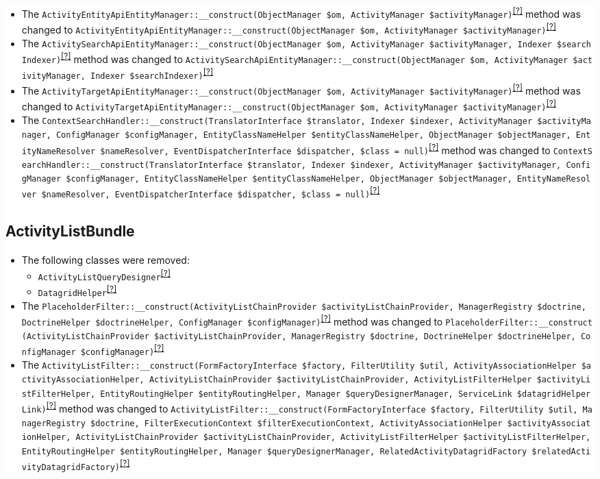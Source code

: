 * The `ActivityEntityApiEntityManager::__construct(ObjectManager $om, ActivityManager $activityManager)`<sup>[[?]](https://github.com/oroinc/platform/tree/4.2.0-rc/src/Oro/Bundle/ActivityBundle/Entity/Manager/ActivityEntityApiEntityManager.php#L18 "Oro\Bundle\ActivityBundle\Entity\Manager\ActivityEntityApiEntityManager")</sup> method was changed to `ActivityEntityApiEntityManager::__construct(ObjectManager $om, ActivityManager $activityManager)`<sup>[[?]](https://github.com/oroinc/platform/tree/4.2.0/src/Oro/Bundle/ActivityBundle/Entity/Manager/ActivityEntityApiEntityManager.php#L18 "Oro\Bundle\ActivityBundle\Entity\Manager\ActivityEntityApiEntityManager")</sup>
* The `ActivitySearchApiEntityManager::__construct(ObjectManager $om, ActivityManager $activityManager, Indexer $searchIndexer)`<sup>[[?]](https://github.com/oroinc/platform/tree/4.2.0-rc/src/Oro/Bundle/ActivityBundle/Entity/Manager/ActivitySearchApiEntityManager.php#L23 "Oro\Bundle\ActivityBundle\Entity\Manager\ActivitySearchApiEntityManager")</sup> method was changed to `ActivitySearchApiEntityManager::__construct(ObjectManager $om, ActivityManager $activityManager, Indexer $searchIndexer)`<sup>[[?]](https://github.com/oroinc/platform/tree/4.2.0/src/Oro/Bundle/ActivityBundle/Entity/Manager/ActivitySearchApiEntityManager.php#L23 "Oro\Bundle\ActivityBundle\Entity\Manager\ActivitySearchApiEntityManager")</sup>
* The `ActivityTargetApiEntityManager::__construct(ObjectManager $om, ActivityManager $activityManager)`<sup>[[?]](https://github.com/oroinc/platform/tree/4.2.0-rc/src/Oro/Bundle/ActivityBundle/Entity/Manager/ActivityTargetApiEntityManager.php#L18 "Oro\Bundle\ActivityBundle\Entity\Manager\ActivityTargetApiEntityManager")</sup> method was changed to `ActivityTargetApiEntityManager::__construct(ObjectManager $om, ActivityManager $activityManager)`<sup>[[?]](https://github.com/oroinc/platform/tree/4.2.0/src/Oro/Bundle/ActivityBundle/Entity/Manager/ActivityTargetApiEntityManager.php#L18 "Oro\Bundle\ActivityBundle\Entity\Manager\ActivityTargetApiEntityManager")</sup>
* The `ContextSearchHandler::__construct(TranslatorInterface $translator, Indexer $indexer, ActivityManager $activityManager, ConfigManager $configManager, EntityClassNameHelper $entityClassNameHelper, ObjectManager $objectManager, EntityNameResolver $nameResolver, EventDispatcherInterface $dispatcher, $class = null)`<sup>[[?]](https://github.com/oroinc/platform/tree/4.2.0-rc/src/Oro/Bundle/ActivityBundle/Autocomplete/ContextSearchHandler.php#L73 "Oro\Bundle\ActivityBundle\Autocomplete\ContextSearchHandler")</sup> method was changed to `ContextSearchHandler::__construct(TranslatorInterface $translator, Indexer $indexer, ActivityManager $activityManager, ConfigManager $configManager, EntityClassNameHelper $entityClassNameHelper, ObjectManager $objectManager, EntityNameResolver $nameResolver, EventDispatcherInterface $dispatcher, $class = null)`<sup>[[?]](https://github.com/oroinc/platform/tree/4.2.0/src/Oro/Bundle/ActivityBundle/Autocomplete/ContextSearchHandler.php#L73 "Oro\Bundle\ActivityBundle\Autocomplete\ContextSearchHandler")</sup>

ActivityListBundle
------------------
* The following classes were removed:
   - `ActivityListQueryDesigner`<sup>[[?]](https://github.com/oroinc/platform/tree/4.2.0-rc/src/Oro/Bundle/ActivityListBundle/Model/ActivityListQueryDesigner.php#L7 "Oro\Bundle\ActivityListBundle\Model\ActivityListQueryDesigner")</sup>
   - `DatagridHelper`<sup>[[?]](https://github.com/oroinc/platform/tree/4.2.0-rc/src/Oro/Bundle/ActivityListBundle/Filter/DatagridHelper.php#L14 "Oro\Bundle\ActivityListBundle\Filter\DatagridHelper")</sup>
* The `PlaceholderFilter::__construct(ActivityListChainProvider $activityListChainProvider, ManagerRegistry $doctrine, DoctrineHelper $doctrineHelper, ConfigManager $configManager)`<sup>[[?]](https://github.com/oroinc/platform/tree/4.2.0-rc/src/Oro/Bundle/ActivityListBundle/Placeholder/PlaceholderFilter.php#L40 "Oro\Bundle\ActivityListBundle\Placeholder\PlaceholderFilter")</sup> method was changed to `PlaceholderFilter::__construct(ActivityListChainProvider $activityListChainProvider, ManagerRegistry $doctrine, DoctrineHelper $doctrineHelper, ConfigManager $configManager)`<sup>[[?]](https://github.com/oroinc/platform/tree/4.2.0/src/Oro/Bundle/ActivityListBundle/Placeholder/PlaceholderFilter.php#L40 "Oro\Bundle\ActivityListBundle\Placeholder\PlaceholderFilter")</sup>
* The `ActivityListFilter::__construct(FormFactoryInterface $factory, FilterUtility $util, ActivityAssociationHelper $activityAssociationHelper, ActivityListChainProvider $activityListChainProvider, ActivityListFilterHelper $activityListFilterHelper, EntityRoutingHelper $entityRoutingHelper, Manager $queryDesignerManager, ServiceLink $datagridHelperLink)`<sup>[[?]](https://github.com/oroinc/platform/tree/4.2.0-rc/src/Oro/Bundle/ActivityListBundle/Filter/ActivityListFilter.php#L67 "Oro\Bundle\ActivityListBundle\Filter\ActivityListFilter")</sup> method was changed to `ActivityListFilter::__construct(FormFactoryInterface $factory, FilterUtility $util, ManagerRegistry $doctrine, FilterExecutionContext $filterExecutionContext, ActivityAssociationHelper $activityAssociationHelper, ActivityListChainProvider $activityListChainProvider, ActivityListFilterHelper $activityListFilterHelper, EntityRoutingHelper $entityRoutingHelper, Manager $queryDesignerManager, RelatedActivityDatagridFactory $relatedActivityDatagridFactory)`<sup>[[?]](https://github.com/oroinc/platform/tree/4.2.0/src/Oro/Bundle/ActivityListBundle/Filter/ActivityListFilter.php#L77 "Oro\Bundle\ActivityListBundle\Filter\ActivityListFilter")</sup>